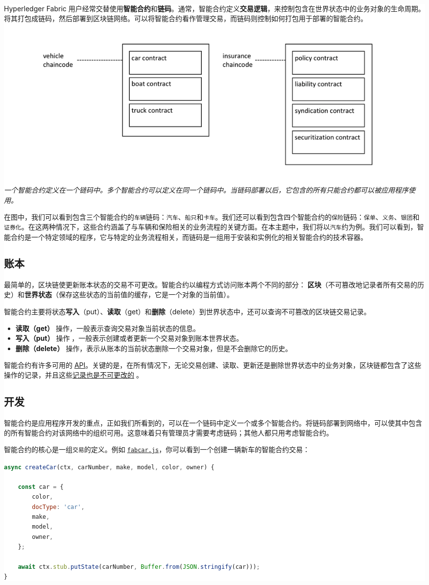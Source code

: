 Hyperledger Fabric 用户经常交替使用**智能合约**和**链码**。通常，智能合约定义**交易逻辑**，来控制包含在世界状态中的业务对象的生命周期。将其打包成链码，然后部署到区块链网络。可以将智能合约看作管理交易，而链码则控制如何打包用于部署的智能合约。

![smart.diagram2](./smartcontract.diagram.02.png) 

*一个智能合约定义在一个链码中。多个智能合约可以定义在同一个链码中。当链码部署以后，它包含的所有只能合约都可以被应用程序使用。*

在图中，我们可以看到包含三个智能合约的`车辆`链码：`汽车`、`船只`和`卡车`。我们还可以看到包含四个智能合约的`保险`链码：`保单`、`义务`、`银团`和`证券化`。在这两种情况下，这些合约涵盖了与车辆和保险相关的业务流程的关键方面。在本主题中，我们将以`汽车`约为例。我们可以看到，智能合约是一个特定领域的程序，它与特定的业务流程相关，而链码是一组用于安装和实例化的相关智能合约的技术容器。

## 账本

最简单的，区块链使更新账本状态的交易不可更改。智能合约以编程方式访问账本两个不同的部分： **区块**（不可篡改地记录者所有交易的历史）和**世界状态**（保存这些状态的当前值的缓存，它是一个对象的当前值）。

智能合约主要将状态**写入**（put）、**读取**（get）和**删除**（delete）到世界状态中，还可以查询不可篡改的区块链交易记录。

* **读取（get）** 操作，一般表示查询交易对象当前状态的信息。
* **写入（put）** 操作 ，一般表示创建或者更新一个交易对象到账本世界状态。
* **删除（delete）** 操作，表示从账本的当前状态删除一个交易对象，但是不会删除它的历史。

智能合约有许多可用的 [API](../developapps/transactioncontext.html#structure)。关键的是，在所有情况下，无论交易创建、读取、更新还是删除世界状态中的业务对象，区块链都包含了这些操作的记录，并且这些[记录也是不可更改的](../ledger/ledger.html) 。

## 开发

智能合约是应用程序开发的重点，正如我们所看到的，可以在一个链码中定义一个或多个智能合约。将链码部署到网络中，可以使其中包含的所有智能合约对该网络中的组织可用。这意味着只有管理员才需要考虑链码；其他人都只用考虑智能合约。

智能合约的核心是一组`交易`的定义。例如 [`fabcar.js`](https://github.com/hyperledger/fabric-samples/blob/master/chaincode/fabcar/javascript/lib/fabcar.js#L93)，你可以看到一个创建一辆新车的智能合约交易：

```javascript
async createCar(ctx, carNumber, make, model, color, owner) {

    const car = {
        color,
        docType: 'car',
        make,
        model,
        owner,
    };

    await ctx.stub.putState(carNumber, Buffer.from(JSON.stringify(car)));
}
```
